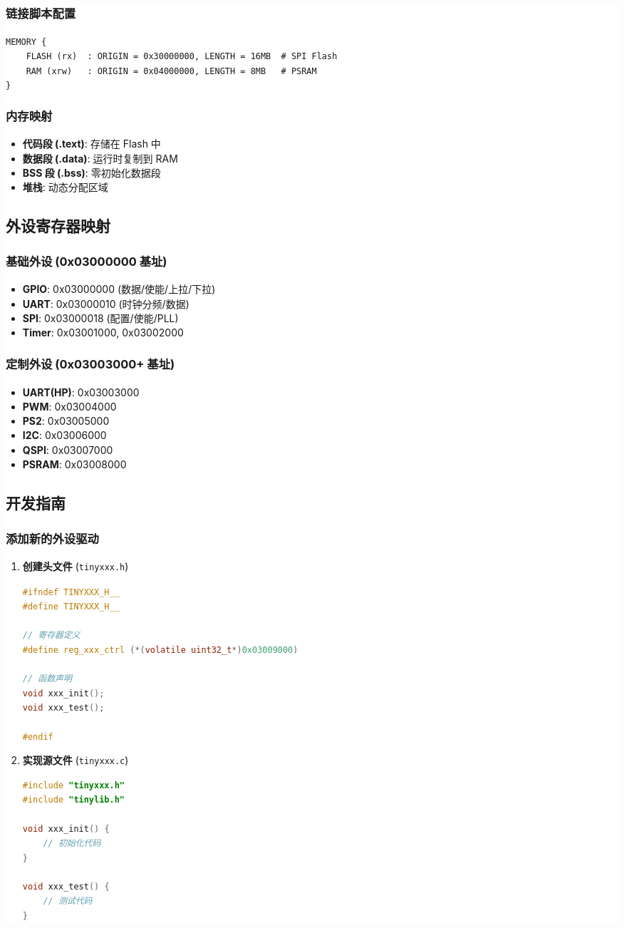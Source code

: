 ### 链接脚本配置
```
MEMORY {
    FLASH (rx)  : ORIGIN = 0x30000000, LENGTH = 16MB  # SPI Flash
    RAM (xrw)   : ORIGIN = 0x04000000, LENGTH = 8MB   # PSRAM
}
```

### 内存映射
- **代码段 (.text)**: 存储在 Flash 中
- **数据段 (.data)**: 运行时复制到 RAM
- **BSS 段 (.bss)**: 零初始化数据段
- **堆栈**: 动态分配区域

## 外设寄存器映射

### 基础外设 (0x03000000 基址)
- **GPIO**: 0x03000000 (数据/使能/上拉/下拉)
- **UART**: 0x03000010 (时钟分频/数据)
- **SPI**: 0x03000018 (配置/使能/PLL)
- **Timer**: 0x03001000, 0x03002000

### 定制外设 (0x03003000+ 基址)
- **UART(HP)**: 0x03003000
- **PWM**: 0x03004000
- **PS2**: 0x03005000
- **I2C**: 0x03006000
- **QSPI**: 0x03007000
- **PSRAM**: 0x03008000

## 开发指南

### 添加新的外设驱动

1. **创建头文件** (`tinyxxx.h`)
   ```c
   #ifndef TINYXXX_H__
   #define TINYXXX_H__
   
   // 寄存器定义
   #define reg_xxx_ctrl (*(volatile uint32_t*)0x03009000)
   
   // 函数声明
   void xxx_init();
   void xxx_test();
   
   #endif
   ```

2. **实现源文件** (`tinyxxx.c`)
   ```c
   #include "tinyxxx.h"
   #include "tinylib.h"
   
   void xxx_init() {
       // 初始化代码
   }
   
   void xxx_test() {
       // 测试代码
   }
   ```
